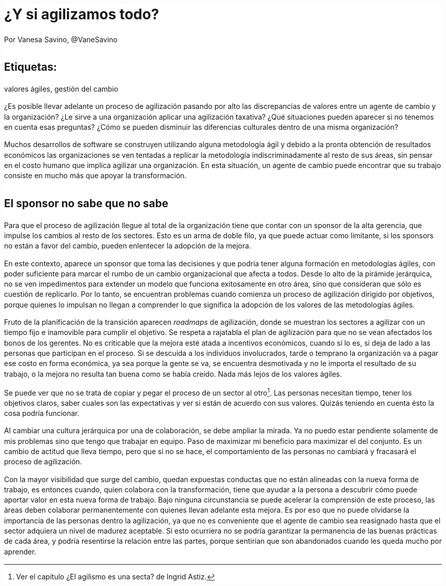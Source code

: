 # ¿Y si agilizamos todo?
Por Vanesa Savino, @VaneSavino
## Etiquetas:
valores ágiles, gestión del cambio

¿Es posible llevar adelante un proceso de agilización pasando por alto las discrepancias de valores entre un agente de cambio y la organización? ¿Le sirve a una organización aplicar una agilización taxativa? ¿Qué situaciones pueden aparecer si no tenemos en cuenta esas preguntas? ¿Cómo se pueden disminuir las diferencias culturales dentro de una misma organización?

Muchos desarrollos de software se construyen utilizando alguna metodología ágil y debido a la pronta obtención de resultados económicos las organizaciones se ven tentadas a replicar la metodología indiscriminadamente al resto de sus áreas, sin pensar en el costo humano que implica agilizar una organización.  En esta situación, un agente de cambio puede encontrar que su trabajo consiste en mucho más que apoyar la transformación.

## El sponsor no sabe que no sabe

Para que el proceso de agilización llegue al total de la organización tiene que contar con un sponsor de la alta gerencia, que impulse los cambios al resto de los sectores. Esto es un arma de doble filo, ya que puede actuar como limitante, si los sponsors no están a favor del cambio, pueden enlentecer la adopción de la mejora.

En este contexto, aparece un sponsor que toma las decisiones y que podría tener alguna formación en metodologías ágiles, con poder suficiente para marcar el rumbo de un cambio organizacional que afecta a todos. Desde lo alto de la pirámide jerárquica, no se ven impedimentos para extender un modelo que funciona exitosamente en otro área, sino que consideran que sólo es cuestión de replicarlo. Por lo tanto, se encuentran problemas cuando comienza un proceso de agilización dirigido por objetivos, porque quienes lo impulsan no llegan a comprender lo que significa la adopción de los valores de las metodologías ágiles.

Fruto de la planificación de la transición aparecen _roadmaps_ de agilización, donde se muestran los sectores a agilizar con un tiempo fijo e inamovible para cumplir el objetivo. Se respeta a rajatabla el plan de agilización para que no se vean afectados los bonos de los gerentes. No es criticable que la mejora esté atada a incentivos económicos, cuando sí lo es, si deja de lado a las personas que participan en el proceso. Si se descuida a los individuos involucrados, tarde o temprano la organización va a pagar ese costo en forma económica, ya sea porque la gente se va, se encuentra desmotivada y no le importa el resultado de su trabajo, o la mejora no resulta tan buena como se había creído. Nada más lejos de los valores ágiles.

Se puede ver que no se trata de copiar y pegar el proceso de un sector al otro[^1]. Las personas necesitan tiempo, tener los objetivos claros, saber cuales son las expectativas y ver si están de acuerdo con sus valores. Quizás teniendo en cuenta ésto la cosa podría funcionar.

Al cambiar una cultura jerárquica por una de colaboración, se debe ampliar la mirada. Ya no puedo estar pendiente solamente de mis problemas sino que tengo que trabajar en equipo.  Paso de maximizar mi beneficio para maximizar el del conjunto. Es un cambio de actitud que lleva tiempo, pero que si no se hace, el comportamiento de las personas no cambiará y fracasará el proceso de agilización.

Con la mayor visibilidad que surge del cambio, quedan expuestas conductas que no están alineadas con la nueva forma de trabajo, es entonces cuando, quien colabora con la transformación, tiene que ayudar a la persona a descubrir cómo puede aportar valor en esta nueva forma de trabajo. Bajo ninguna circunstancia se puede acelerar la comprensión de este proceso, las áreas deben colaborar permanentemente con quienes llevan adelante esta mejora. Es por eso que no puede olvidarse la importancia de las personas dentro la agilización, ya que no es conveniente que el agente de cambio sea reasignado hasta que el sector adquiera un nivel de madurez aceptable.  Si esto ocurriera no se podría garantizar la permanencia de las buenas prácticas de cada área, y podría resentirse la relación entre las partes, porque sentirían que son abandonados cuando les queda mucho por aprender.


[^1]: Ver el capítulo ¿El agilismo es una secta? de Ingrid Astiz.
[^2]: Para tener en cuenta como agente de cambio, ver el capítulo: El coach como impedimento de Rox Muñoz.
[^3]: Estar alerta para detectar tempranamente casos de hiperproductividad, ver el artículo [Hiperproductividad: un asesino silencioso](http://www.fuerzatres.com/2017/04/hiperproductividad-asesino-silencioso/) de María Thompson.